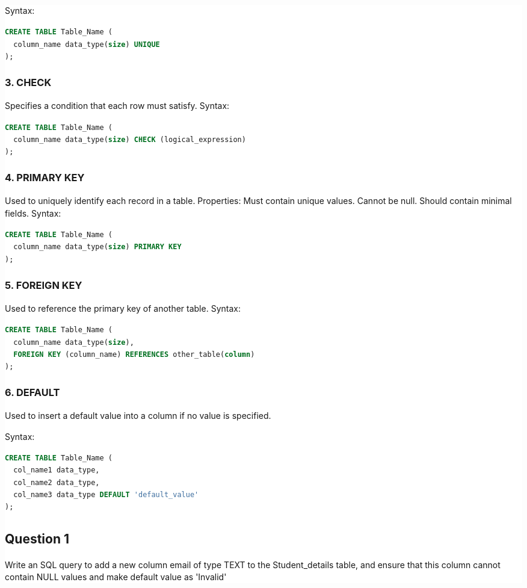 Syntax:
```sql
CREATE TABLE Table_Name (
  column_name data_type(size) UNIQUE
);
```
### 3. CHECK
Specifies a condition that each row must satisfy.
Syntax:
```sql
CREATE TABLE Table_Name (
  column_name data_type(size) CHECK (logical_expression)
);
```
### 4. PRIMARY KEY
Used to uniquely identify each record in a table.
Properties:
Must contain unique values.
Cannot be null.
Should contain minimal fields.
Syntax:
```sql
CREATE TABLE Table_Name (
  column_name data_type(size) PRIMARY KEY
);
```
### 5. FOREIGN KEY
Used to reference the primary key of another table.
Syntax:
```sql
CREATE TABLE Table_Name (
  column_name data_type(size),
  FOREIGN KEY (column_name) REFERENCES other_table(column)
);
```
### 6. DEFAULT
Used to insert a default value into a column if no value is specified.

Syntax:
```sql
CREATE TABLE Table_Name (
  col_name1 data_type,
  col_name2 data_type,
  col_name3 data_type DEFAULT 'default_value'
);
```

**Question 1**
--
Write an SQL query to add a new column email of type TEXT to the Student_details table, and ensure that this column cannot contain NULL values and make default value as 'Invalid'
